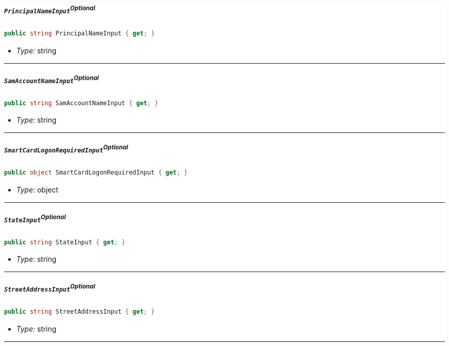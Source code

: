 
##### `PrincipalNameInput`<sup>Optional</sup> <a name="PrincipalNameInput" id="@cdktf/provider-ad.user.User.property.principalNameInput"></a>

```csharp
public string PrincipalNameInput { get; }
```

- *Type:* string

---

##### `SamAccountNameInput`<sup>Optional</sup> <a name="SamAccountNameInput" id="@cdktf/provider-ad.user.User.property.samAccountNameInput"></a>

```csharp
public string SamAccountNameInput { get; }
```

- *Type:* string

---

##### `SmartCardLogonRequiredInput`<sup>Optional</sup> <a name="SmartCardLogonRequiredInput" id="@cdktf/provider-ad.user.User.property.smartCardLogonRequiredInput"></a>

```csharp
public object SmartCardLogonRequiredInput { get; }
```

- *Type:* object

---

##### `StateInput`<sup>Optional</sup> <a name="StateInput" id="@cdktf/provider-ad.user.User.property.stateInput"></a>

```csharp
public string StateInput { get; }
```

- *Type:* string

---

##### `StreetAddressInput`<sup>Optional</sup> <a name="StreetAddressInput" id="@cdktf/provider-ad.user.User.property.streetAddressInput"></a>

```csharp
public string StreetAddressInput { get; }
```

- *Type:* string

---
